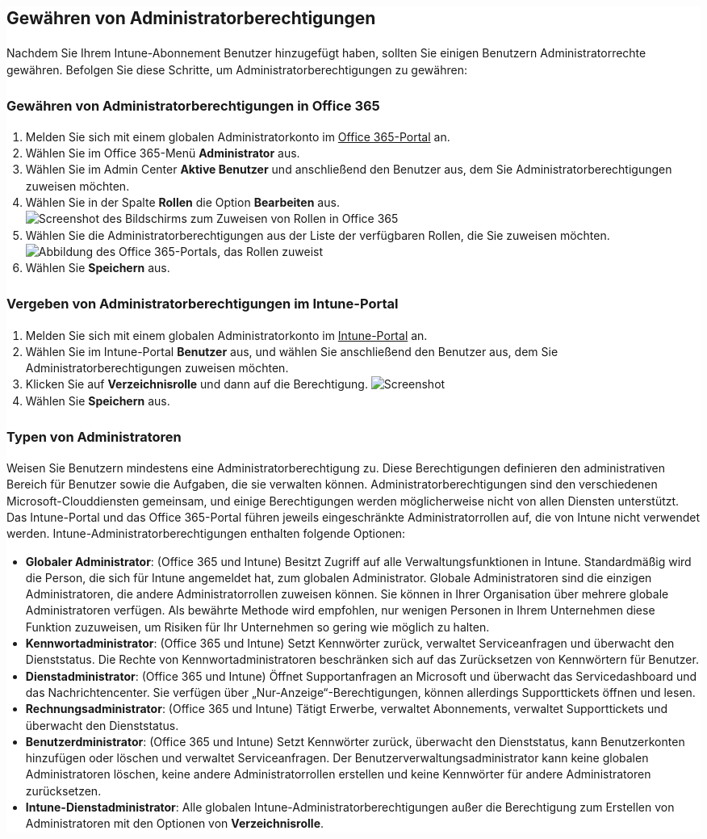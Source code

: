 ## <a name="grant-admin-permissions"></a>Gewähren von Administratorberechtigungen

Nachdem Sie Ihrem Intune-Abonnement Benutzer hinzugefügt haben, sollten Sie einigen Benutzern Administratorrechte gewähren.  Befolgen Sie diese Schritte, um Administratorberechtigungen zu gewähren:

### <a name="give-admin-permissions-in-office-365"></a>Gewähren von Administratorberechtigungen in Office 365
1. Melden Sie sich mit einem globalen Administratorkonto im [Office 365-Portal](https://www.office.com/signin) an.
2. Wählen Sie im Office 365-Menü **Administrator** aus.
3. Wählen Sie im Admin Center **Aktive Benutzer** und anschließend den Benutzer aus, dem Sie Administratorberechtigungen zuweisen möchten.
4. Wählen Sie in der Spalte **Rollen** die Option **Bearbeiten** aus.
  ![Screenshot des Bildschirms zum Zuweisen von Rollen in Office 365](./media/office-assign-roles-open.png)
5. Wählen Sie die Administratorberechtigungen aus der Liste der verfügbaren Rollen, die Sie zuweisen möchten.
![Abbildung des Office 365-Portals, das Rollen zuweist](./media/office-assign-roles.png)
6. Wählen Sie **Speichern** aus.

### <a name="give-admin-permissions-in-the-intune-portal"></a>Vergeben von Administratorberechtigungen im Intune-Portal
1. Melden Sie sich mit einem globalen Administratorkonto im [Intune-Portal](https://www.office.com/signin) an.
2. Wählen Sie im Intune-Portal **Benutzer** aus, und wählen Sie anschließend den Benutzer aus, dem Sie Administratorberechtigungen zuweisen möchten.
3. Klicken Sie auf **Verzeichnisrolle** und dann auf die Berechtigung.
  ![Screenshot](./media/add-intune-directory-role.png)
4. Wählen Sie **Speichern** aus.

### <a name="types-of-administrators"></a>Typen von Administratoren

Weisen Sie Benutzern mindestens eine Administratorberechtigung zu. Diese Berechtigungen definieren den administrativen Bereich für Benutzer sowie die Aufgaben, die sie verwalten können. Administratorberechtigungen sind den verschiedenen Microsoft-Clouddiensten gemeinsam, und einige Berechtigungen werden möglicherweise nicht von allen Diensten unterstützt. Das Intune-Portal und das Office 365-Portal führen jeweils eingeschränkte Administratorrollen auf, die von Intune nicht verwendet werden. Intune-Administratorberechtigungen enthalten folgende Optionen:

- **Globaler Administrator**: (Office 365 und Intune) Besitzt Zugriff auf alle Verwaltungsfunktionen in Intune. Standardmäßig wird die Person, die sich für Intune angemeldet hat, zum globalen Administrator. Globale Administratoren sind die einzigen Administratoren, die andere Administratorrollen zuweisen können. Sie können in Ihrer Organisation über mehrere globale Administratoren verfügen. Als bewährte Methode wird empfohlen, nur wenigen Personen in Ihrem Unternehmen diese Funktion zuzuweisen, um Risiken für Ihr Unternehmen so gering wie möglich zu halten.
- **Kennwortadministrator**: (Office 365 und Intune) Setzt Kennwörter zurück, verwaltet Serviceanfragen und überwacht den Dienststatus. Die Rechte von Kennwortadministratoren beschränken sich auf das Zurücksetzen von Kennwörtern für Benutzer.
- **Dienstadministrator**: (Office 365 und Intune) Öffnet Supportanfragen an Microsoft und überwacht das Servicedashboard und das Nachrichtencenter. Sie verfügen über „Nur-Anzeige“-Berechtigungen, können allerdings Supporttickets öffnen und lesen.
- **Rechnungsadministrator**: (Office 365 und Intune) Tätigt Erwerbe, verwaltet Abonnements, verwaltet Supporttickets und überwacht den Dienststatus.
- **Benutzerdministrator**: (Office 365 und Intune) Setzt Kennwörter zurück, überwacht den Dienststatus, kann Benutzerkonten hinzufügen oder löschen und verwaltet Serviceanfragen. Der Benutzerverwaltungsadministrator kann keine globalen Administratoren löschen, keine andere Administratorrollen erstellen und keine Kennwörter für andere Administratoren zurücksetzen.
- **Intune-Dienstadministrator**: Alle globalen Intune-Administratorberechtigungen außer die Berechtigung zum Erstellen von Administratoren mit den Optionen von **Verzeichnisrolle**.

